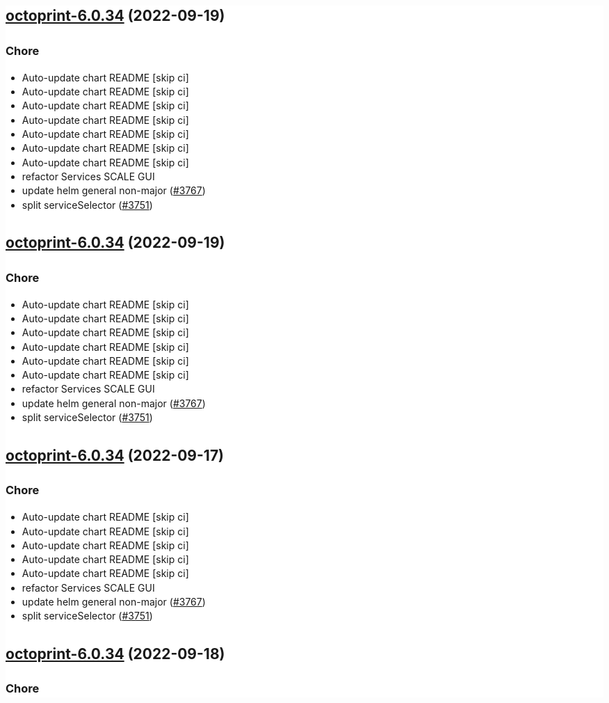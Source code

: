 ## [octoprint-6.0.34](https://github.com/truecharts/charts/compare/octoprint-6.0.33...octoprint-6.0.34) (2022-09-19)

### Chore

- Auto-update chart README [skip ci]
- Auto-update chart README [skip ci]
- Auto-update chart README [skip ci]
- Auto-update chart README [skip ci]
- Auto-update chart README [skip ci]
- Auto-update chart README [skip ci]
- Auto-update chart README [skip ci]
- refactor Services SCALE GUI
- update helm general non-major ([#3767](https://github.com/truecharts/charts/issues/3767))
- split serviceSelector ([#3751](https://github.com/truecharts/charts/issues/3751))

## [octoprint-6.0.34](https://github.com/truecharts/charts/compare/octoprint-6.0.33...octoprint-6.0.34) (2022-09-19)

### Chore

- Auto-update chart README [skip ci]
- Auto-update chart README [skip ci]
- Auto-update chart README [skip ci]
- Auto-update chart README [skip ci]
- Auto-update chart README [skip ci]
- Auto-update chart README [skip ci]
- refactor Services SCALE GUI
- update helm general non-major ([#3767](https://github.com/truecharts/charts/issues/3767))
- split serviceSelector ([#3751](https://github.com/truecharts/charts/issues/3751))

## [octoprint-6.0.34](https://github.com/truecharts/charts/compare/octoprint-6.0.33...octoprint-6.0.34) (2022-09-17)

### Chore

- Auto-update chart README [skip ci]
- Auto-update chart README [skip ci]
- Auto-update chart README [skip ci]
- Auto-update chart README [skip ci]
- Auto-update chart README [skip ci]
- refactor Services SCALE GUI
- update helm general non-major ([#3767](https://github.com/truecharts/charts/issues/3767))
- split serviceSelector ([#3751](https://github.com/truecharts/charts/issues/3751))

## [octoprint-6.0.34](https://github.com/truecharts/charts/compare/octoprint-6.0.33...octoprint-6.0.34) (2022-09-18)

### Chore
